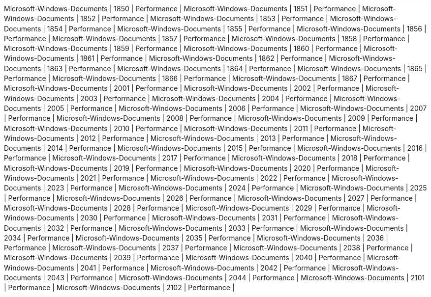 Microsoft-Windows-Documents  |  1850      |  Performance  |
Microsoft-Windows-Documents  |  1851      |  Performance  |
Microsoft-Windows-Documents  |  1852      |  Performance  |
Microsoft-Windows-Documents  |  1853      |  Performance  |
Microsoft-Windows-Documents  |  1854      |  Performance  |
Microsoft-Windows-Documents  |  1855      |  Performance  |
Microsoft-Windows-Documents  |  1856      |  Performance  |
Microsoft-Windows-Documents  |  1857      |  Performance  |
Microsoft-Windows-Documents  |  1858      |  Performance  |
Microsoft-Windows-Documents  |  1859      |  Performance  |
Microsoft-Windows-Documents  |  1860      |  Performance  |
Microsoft-Windows-Documents  |  1861      |  Performance  |
Microsoft-Windows-Documents  |  1862      |  Performance  |
Microsoft-Windows-Documents  |  1863      |  Performance  |
Microsoft-Windows-Documents  |  1864      |  Performance  |
Microsoft-Windows-Documents  |  1865      |  Performance  |
Microsoft-Windows-Documents  |  1866      |  Performance  |
Microsoft-Windows-Documents  |  1867      |  Performance  |
Microsoft-Windows-Documents  |  2001      |  Performance  |
Microsoft-Windows-Documents  |  2002      |  Performance  |
Microsoft-Windows-Documents  |  2003      |  Performance  |
Microsoft-Windows-Documents  |  2004      |  Performance  |
Microsoft-Windows-Documents  |  2005      |  Performance  |
Microsoft-Windows-Documents  |  2006      |  Performance  |
Microsoft-Windows-Documents  |  2007      |  Performance  |
Microsoft-Windows-Documents  |  2008      |  Performance  |
Microsoft-Windows-Documents  |  2009      |  Performance  |
Microsoft-Windows-Documents  |  2010      |  Performance  |
Microsoft-Windows-Documents  |  2011      |  Performance  |
Microsoft-Windows-Documents  |  2012      |  Performance  |
Microsoft-Windows-Documents  |  2013      |  Performance  |
Microsoft-Windows-Documents  |  2014      |  Performance  |
Microsoft-Windows-Documents  |  2015      |  Performance  |
Microsoft-Windows-Documents  |  2016      |  Performance  |
Microsoft-Windows-Documents  |  2017      |  Performance  |
Microsoft-Windows-Documents  |  2018      |  Performance  |
Microsoft-Windows-Documents  |  2019      |  Performance  |
Microsoft-Windows-Documents  |  2020      |  Performance  |
Microsoft-Windows-Documents  |  2021      |  Performance  |
Microsoft-Windows-Documents  |  2022      |  Performance  |
Microsoft-Windows-Documents  |  2023      |  Performance  |
Microsoft-Windows-Documents  |  2024      |  Performance  |
Microsoft-Windows-Documents  |  2025      |  Performance  |
Microsoft-Windows-Documents  |  2026      |  Performance  |
Microsoft-Windows-Documents  |  2027      |  Performance  |
Microsoft-Windows-Documents  |  2028      |  Performance  |
Microsoft-Windows-Documents  |  2029      |  Performance  |
Microsoft-Windows-Documents  |  2030      |  Performance  |
Microsoft-Windows-Documents  |  2031      |  Performance  |
Microsoft-Windows-Documents  |  2032      |  Performance  |
Microsoft-Windows-Documents  |  2033      |  Performance  |
Microsoft-Windows-Documents  |  2034      |  Performance  |
Microsoft-Windows-Documents  |  2035      |  Performance  |
Microsoft-Windows-Documents  |  2036      |  Performance  |
Microsoft-Windows-Documents  |  2037      |  Performance  |
Microsoft-Windows-Documents  |  2038      |  Performance  |
Microsoft-Windows-Documents  |  2039      |  Performance  |
Microsoft-Windows-Documents  |  2040      |  Performance  |
Microsoft-Windows-Documents  |  2041      |  Performance  |
Microsoft-Windows-Documents  |  2042      |  Performance  |
Microsoft-Windows-Documents  |  2043      |  Performance  |
Microsoft-Windows-Documents  |  2044      |  Performance  |
Microsoft-Windows-Documents  |  2101      |  Performance  |
Microsoft-Windows-Documents  |  2102      |  Performance  |